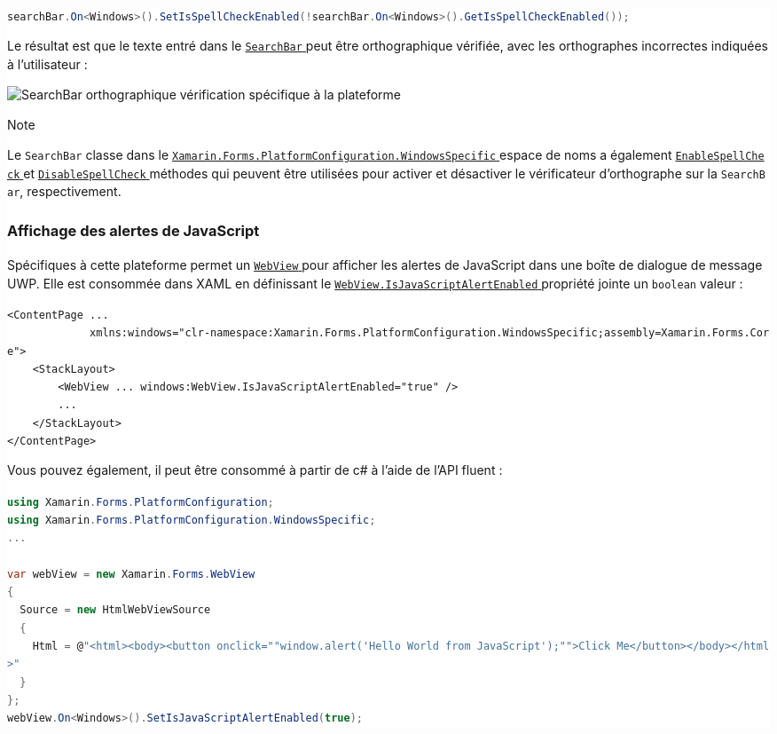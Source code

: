 ```csharp
searchBar.On<Windows>().SetIsSpellCheckEnabled(!searchBar.On<Windows>().GetIsSpellCheckEnabled());
```

Le résultat est que le texte entré dans le [ `SearchBar` ](xref:Xamarin.Forms.SearchBar) peut être orthographique vérifiée, avec les orthographes incorrectes indiquées à l’utilisateur :

![SearchBar orthographique vérification spécifique à la plateforme](windows-images/searchbar-spellcheck.png "SearchBar orthographique vérification spécifique à la plateforme")

> [!NOTE]
> Le `SearchBar` classe dans le [ `Xamarin.Forms.PlatformConfiguration.WindowsSpecific` ](xref:Xamarin.Forms.PlatformConfiguration.WindowsSpecific) espace de noms a également [ `EnableSpellCheck` ](xref:Xamarin.Forms.PlatformConfiguration.WindowsSpecific.SearchBar.EnableSpellCheck*) et [ `DisableSpellCheck` ](xre:Xamarin.Forms.PlatformConfiguration.WindowsSpecific.SearchBar.DisableSpellCheck*) méthodes qui peuvent être utilisées pour activer et désactiver le vérificateur d’orthographe sur la `SearchBar`, respectivement.

<a name="webview-javascript-alert" />

### <a name="displaying-javascript-alerts"></a>Affichage des alertes de JavaScript

Spécifiques à cette plateforme permet un [ `WebView` ](xref:Xamarin.Forms.WebView) pour afficher les alertes de JavaScript dans une boîte de dialogue de message UWP. Elle est consommée dans XAML en définissant le [ `WebView.IsJavaScriptAlertEnabled` ](xref:Xamarin.Forms.PlatformConfiguration.WindowsSpecific.WebView.IsJavaScriptAlertEnabledProperty) propriété jointe un `boolean` valeur :

```xaml
<ContentPage ...
             xmlns:windows="clr-namespace:Xamarin.Forms.PlatformConfiguration.WindowsSpecific;assembly=Xamarin.Forms.Core">
    <StackLayout>
        <WebView ... windows:WebView.IsJavaScriptAlertEnabled="true" />
        ...
    </StackLayout>
</ContentPage>
```

Vous pouvez également, il peut être consommé à partir de c# à l’aide de l’API fluent :

```csharp
using Xamarin.Forms.PlatformConfiguration;
using Xamarin.Forms.PlatformConfiguration.WindowsSpecific;
...

var webView = new Xamarin.Forms.WebView
{
  Source = new HtmlWebViewSource
  {
    Html = @"<html><body><button onclick=""window.alert('Hello World from JavaScript');"">Click Me</button></body></html>"
  }
};
webView.On<Windows>().SetIsJavaScriptAlertEnabled(true);
```
